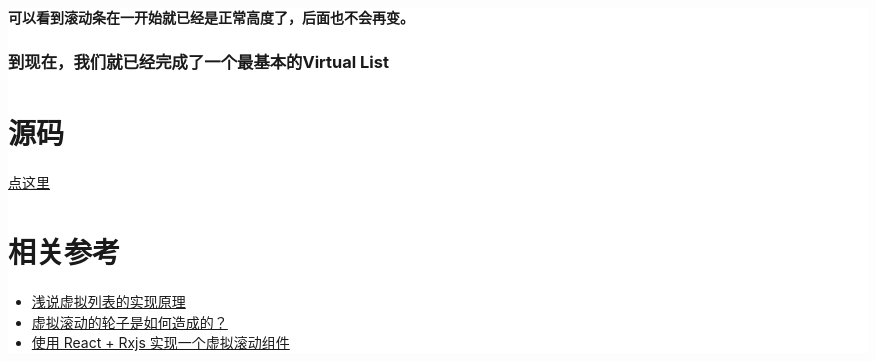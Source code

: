 **可以看到滚动条在一开始就已经是正常高度了，后面也不会再变。**

### 到现在，我们就已经完成了一个最基本的Virtual List




# 源码

[点这里]()


# 相关参考

- [浅说虚拟列表的实现原理](https://github.com/dwqs/blog/issues/70)
- [虚拟滚动的轮子是如何造成的？](https://juejin.im/post/6844903598510309390#heading-6)
- [使用 React + Rxjs 实现一个虚拟滚动组件](https://segmentfault.com/a/1190000017839560)


